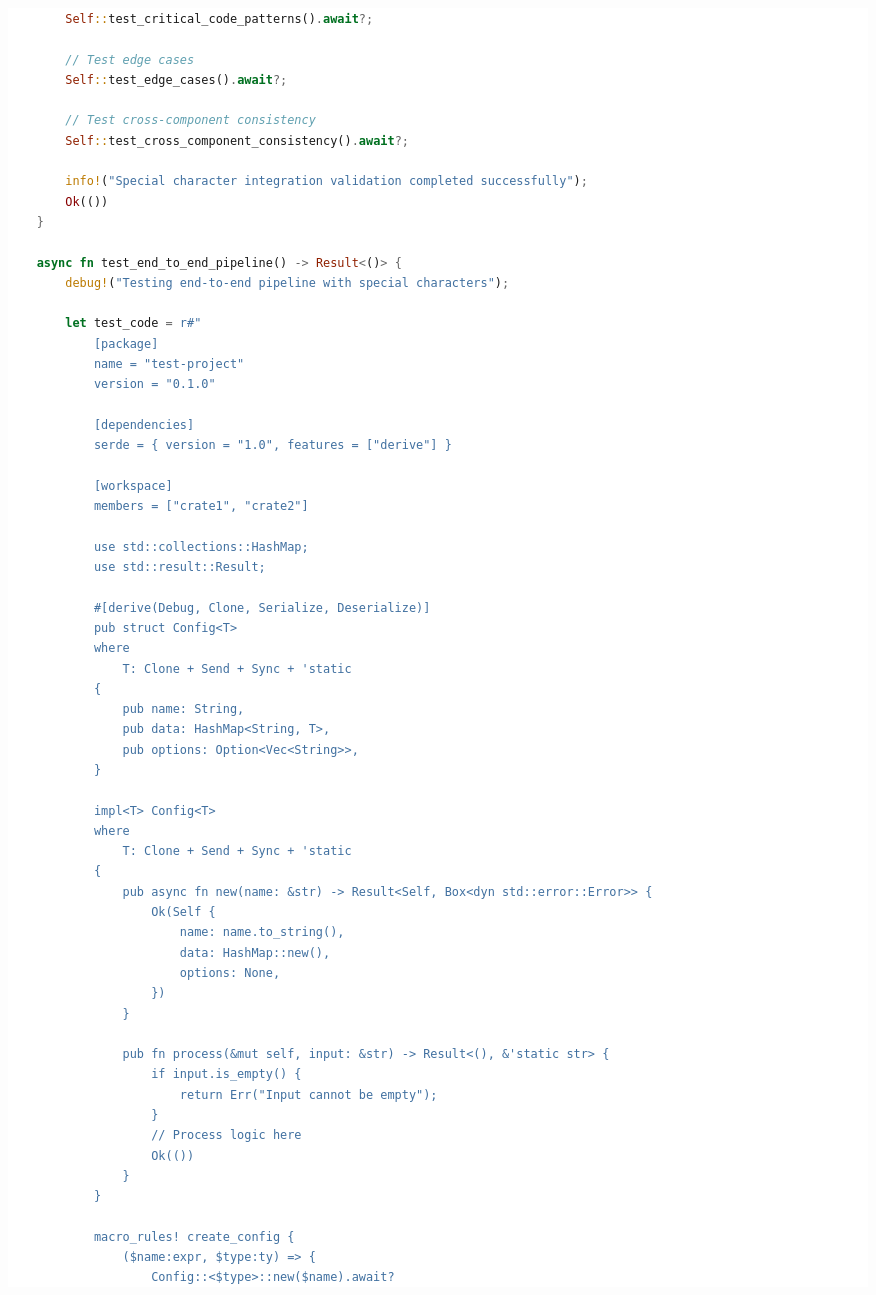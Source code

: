 ```rust
        Self::test_critical_code_patterns().await?;
        
        // Test edge cases
        Self::test_edge_cases().await?;
        
        // Test cross-component consistency
        Self::test_cross_component_consistency().await?;
        
        info!("Special character integration validation completed successfully");
        Ok(())
    }
    
    async fn test_end_to_end_pipeline() -> Result<()> {
        debug!("Testing end-to-end pipeline with special characters");
        
        let test_code = r#"
            [package]
            name = "test-project"
            version = "0.1.0"
            
            [dependencies]
            serde = { version = "1.0", features = ["derive"] }
            
            [workspace]
            members = ["crate1", "crate2"]
            
            use std::collections::HashMap;
            use std::result::Result;
            
            #[derive(Debug, Clone, Serialize, Deserialize)]
            pub struct Config<T> 
            where 
                T: Clone + Send + Sync + 'static
            {
                pub name: String,
                pub data: HashMap<String, T>,
                pub options: Option<Vec<String>>,
            }
            
            impl<T> Config<T> 
            where 
                T: Clone + Send + Sync + 'static
            {
                pub async fn new(name: &str) -> Result<Self, Box<dyn std::error::Error>> {
                    Ok(Self {
                        name: name.to_string(),
                        data: HashMap::new(),
                        options: None,
                    })
                }
                
                pub fn process(&mut self, input: &str) -> Result<(), &'static str> {
                    if input.is_empty() {
                        return Err("Input cannot be empty");
                    }
                    // Process logic here
                    Ok(())
                }
            }
            
            macro_rules! create_config {
                ($name:expr, $type:ty) => {
                    Config::<$type>::new($name).await?
```